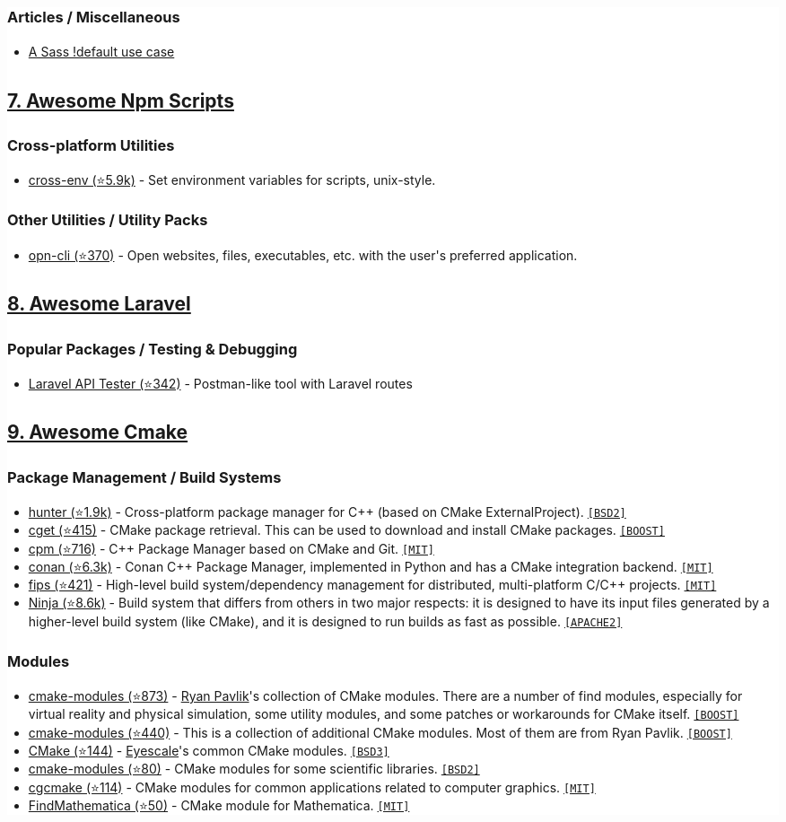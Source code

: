 ### Articles / Miscellaneous

*   [A Sass !default use case](https://robots.thoughtbot.com/sass-default)

## [7. Awesome Npm Scripts](/content/RyanZim/awesome-npm-scripts/README.md)

### Cross-platform Utilities

*   [cross-env (⭐5.9k)](https://github.com/kentcdodds/cross-env) - Set environment variables for scripts, unix-style.

### Other Utilities / Utility Packs

*   [opn-cli (⭐370)](https://github.com/sindresorhus/opn-cli) - Open websites, files, executables, etc. with the user's preferred application.

## [8. Awesome Laravel](/content/chiraggude/awesome-laravel/README.md)

### Popular Packages / Testing & Debugging

*   [Laravel API Tester (⭐342)](https://github.com/asvae/laravel-api-tester) - Postman-like tool with Laravel routes

## [9. Awesome Cmake](/content/onqtam/awesome-cmake/README.md)

### Package Management / Build Systems

*   [hunter (⭐1.9k)](https://github.com/ruslo/hunter) - Cross-platform package manager for C++ (based on CMake ExternalProject). [`[BSD2]`](https://opensource.org/licenses/BSD-2-Clause)
*   [cget (⭐415)](https://github.com/pfultz2/cget) - CMake package retrieval. This can be used to download and install CMake packages. [`[BOOST]`](http://www.boost.org/LICENSE_1_0.txt)
*   [cpm (⭐716)](https://github.com/iauns/cpm) - C++ Package Manager based on CMake and Git. [`[MIT]`](https://opensource.org/licenses/MIT)
*   [conan (⭐6.3k)](https://github.com/conan-io/conan) - Conan C++ Package Manager, implemented in Python and has a CMake integration backend. [`[MIT]`](https://opensource.org/licenses/MIT)
*   [fips (⭐421)](https://github.com/floooh/fips) - High-level build system/dependency management for distributed, multi-platform C/C++ projects. [`[MIT]`](https://opensource.org/licenses/MIT)
*   [Ninja (⭐8.6k)](https://github.com/ninja-build/ninja) - Build system that differs from others in two major respects: it is designed to have its input files generated by a higher-level build system (like CMake), and it is designed to run builds as fast as possible. [`[APACHE2]`](http://www.apache.org/licenses/LICENSE-2.0)

### Modules

*   [cmake-modules (⭐873)](https://github.com/rpavlik/cmake-modules) - [Ryan Pavlik](https://github.com/rpavlik)'s collection of CMake modules. There are a number of find modules, especially for virtual reality and physical simulation, some utility modules, and some patches or workarounds for CMake itself. [`[BOOST]`](http://www.boost.org/LICENSE_1_0.txt)
*   [cmake-modules (⭐440)](https://github.com/bilke/cmake-modules) - This is a collection of additional CMake modules. Most of them are from Ryan Pavlik. [`[BOOST]`](http://www.boost.org/LICENSE_1_0.txt)
*   [CMake (⭐144)](https://github.com/Eyescale/CMake) - [Eyescale](https://github.com/Eyescale)'s common CMake modules. [`[BSD3]`](https://opensource.org/licenses/BSD-3-Clause)
*   [cmake-modules (⭐80)](https://github.com/jedbrown/cmake-modules) - CMake modules for some scientific libraries. [`[BSD2]`](https://opensource.org/licenses/BSD-2-Clause)
*   [cgcmake (⭐114)](https://github.com/chadmv/cgcmake) - CMake modules for common applications related to computer graphics. [`[MIT]`](https://opensource.org/licenses/MIT)
*   [FindMathematica (⭐50)](https://github.com/sakra/FindMathematica) - CMake module for Mathematica. [`[MIT]`](https://opensource.org/licenses/MIT)